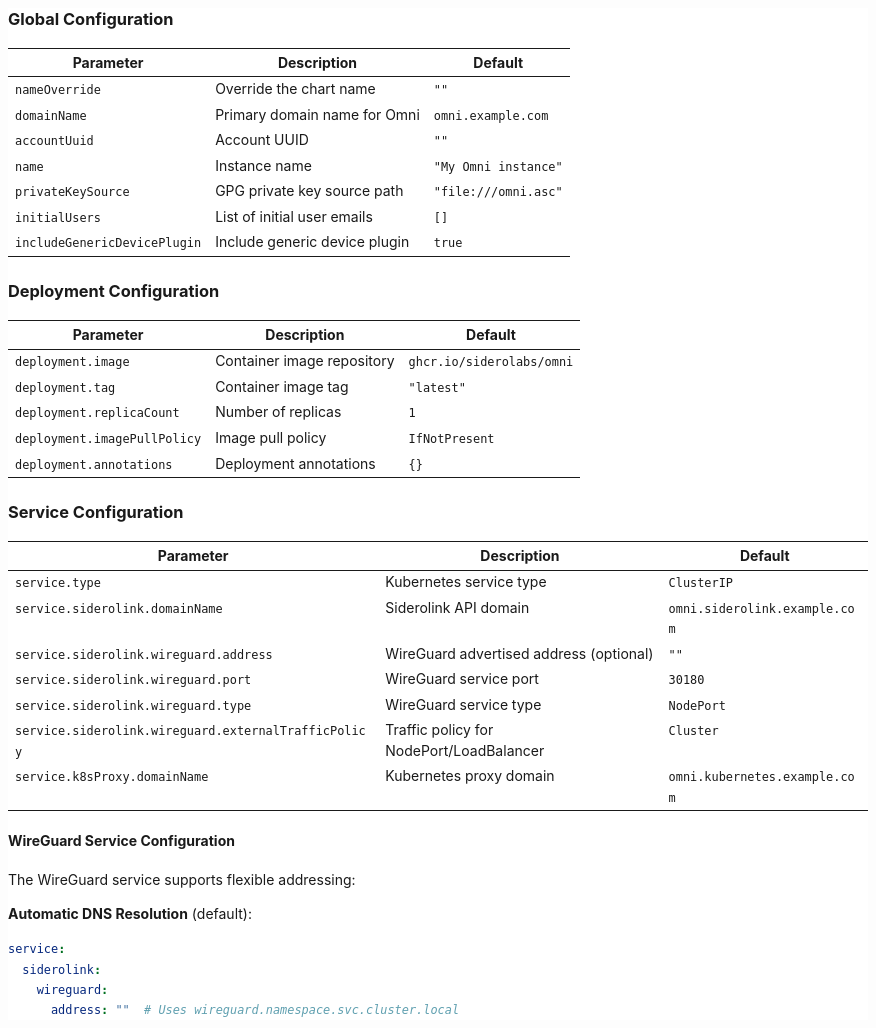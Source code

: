 ### Global Configuration

| Parameter | Description | Default |
|-----------|-------------|---------|
| `nameOverride` | Override the chart name | `""` |
| `domainName` | Primary domain name for Omni | `omni.example.com` |
| `accountUuid` | Account UUID | `""` |
| `name` | Instance name | `"My Omni instance"` |
| `privateKeySource` | GPG private key source path | `"file:///omni.asc"` |
| `initialUsers` | List of initial user emails | `[]` |
| `includeGenericDevicePlugin` | Include generic device plugin | `true` |

### Deployment Configuration

| Parameter | Description | Default |
|-----------|-------------|---------|
| `deployment.image` | Container image repository | `ghcr.io/siderolabs/omni` |
| `deployment.tag` | Container image tag | `"latest"` |
| `deployment.replicaCount` | Number of replicas | `1` |
| `deployment.imagePullPolicy` | Image pull policy | `IfNotPresent` |
| `deployment.annotations` | Deployment annotations | `{}` |

### Service Configuration

| Parameter | Description | Default |
|-----------|-------------|---------|
| `service.type` | Kubernetes service type | `ClusterIP` |
| `service.siderolink.domainName` | Siderolink API domain | `omni.siderolink.example.com` |
| `service.siderolink.wireguard.address` | WireGuard advertised address (optional) | `""` |
| `service.siderolink.wireguard.port` | WireGuard service port | `30180` |
| `service.siderolink.wireguard.type` | WireGuard service type | `NodePort` |
| `service.siderolink.wireguard.externalTrafficPolicy` | Traffic policy for NodePort/LoadBalancer | `Cluster` |
| `service.k8sProxy.domainName` | Kubernetes proxy domain | `omni.kubernetes.example.com` |

#### WireGuard Service Configuration

The WireGuard service supports flexible addressing:

**Automatic DNS Resolution** (default):
```yaml
service:
  siderolink:
    wireguard:
      address: ""  # Uses wireguard.namespace.svc.cluster.local
```
